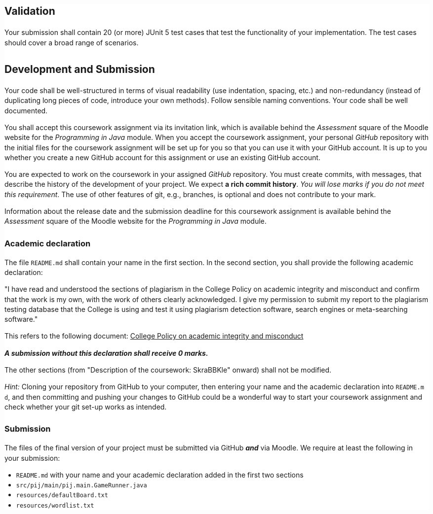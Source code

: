 ## Validation

Your submission shall contain 20 (or more) JUnit 5 test cases that test the functionality of your implementation. The test cases should cover a broad range of scenarios.

## Development and Submission

Your code shall be well-structured in terms of visual readability (use indentation, spacing, etc.) and non-redundancy (instead of duplicating long pieces of code, introduce your own methods). Follow sensible naming conventions. Your code shall be well documented.

You shall accept this coursework assignment via its invitation link, which is available behind the *Assessment* square of the Moodle website for the *Programming in Java* module. When you accept the coursework assignment, your personal *GitHub* repository with the initial files for the coursework assignment will be set up for you so that you can use it with your GitHub account. It is up to you whether you create a new GitHub account for this assignment or use an existing GitHub account.

You are expected to work on the coursework in your assigned *GitHub* repository. You must create commits, with messages, that describe the history of the development of your project. We expect **a rich commit history**. *You will lose marks if you do not meet this requirement*. The use of other features of git, e.g., branches, is optional and does not contribute to your mark.

Information about the release date and the submission deadline for this coursework assignment is available behind the *Assessment* square of the Moodle website for the *Programming in Java* module.

### Academic declaration

The file `README.md` shall contain your name in the first section. In the second section, you shall provide the following academic declaration:

"I have read and understood the sections of plagiarism in the College Policy
on academic integrity and misconduct and confirm that the work is my own, with
the work of others clearly acknowledged. I give my permission to submit my
report to the plagiarism testing database that the College is using and test it
using plagiarism detection software, search engines or meta-searching software."

This refers to the following document: [College Policy on academic integrity and misconduct](https://www.bbk.ac.uk/downloads/registry/student-policies-2023-24/academic-integrity-policy.pdf)

***A submission without this declaration shall receive 0 marks.***

The other sections (from "Description of the coursework: SkraBBKle" onward) shall not be modified.

*Hint:* Cloning your repository from GitHub to your computer, then entering your name and the academic declaration into `README.md`, and then committing and pushing your changes to GitHub could be a wonderful way to start your coursework assignment and check whether your git set-up works as intended.

### Submission

The files of the final version of your project must be submitted via GitHub ***and*** via Moodle. We require at least the following in your submission:

- `README.md` with your name and your academic declaration added in the first two sections
- `src/pij/main/pij.main.GameRunner.java`
- `resources/defaultBoard.txt`
- `resources/wordlist.txt`
